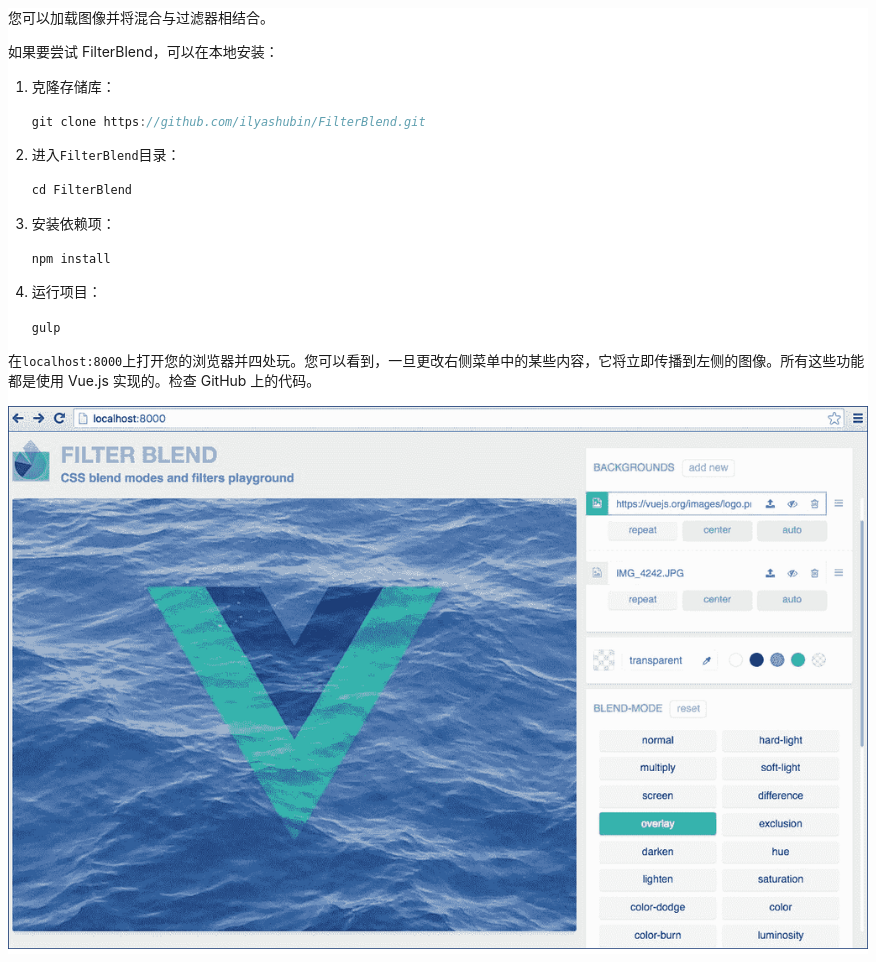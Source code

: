 您可以加载图像并将混合与过滤器相结合。

如果要尝试 FilterBlend，可以在本地安装：

1.  克隆存储库：

    ```js
    git clone https://github.com/ilyashubin/FilterBlend.git

    ```

2.  进入`FilterBlend`目录：

    ```js
    cd FilterBlend

    ```

3.  安装依赖项：

    ```js
    npm install

    ```

4.  运行项目：

    ```js
    gulp

    ```

在`localhost:8000`上打开您的浏览器并四处玩。您可以看到，一旦更改右侧菜单中的某些内容，它将立即传播到左侧的图像。所有这些功能都是使用 Vue.js 实现的。检查 GitHub 上的代码。

![FilterBlend](img/image00231.jpeg)
